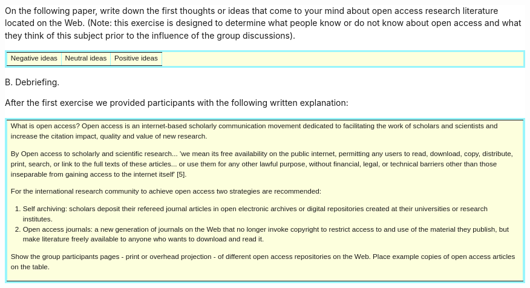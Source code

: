 On the following paper, write down the first thoughts or ideas that come to your mind about open access research literature located on the Web. (Note: this exercise is designed to determine what people know or do not know about open access and what they think of this subject prior to the influence of the group discussions).

<table width="70%" border="1" cellspacing="0" cellpadding="3" align="center" style="border-right: #99f5fb solid; border-top: #99f5fb solid; font-size: smaller; border-left: #99f5fb solid; border-bottom: #99f5fb solid; font-style: normal; font-family: verdana, geneva, arial, helvetica, sans-serif; background-color: #fdffdd">

<tbody>

<tr>

<td style="vertical-align: top; text-align: center;">Negative ideas</td>

<td style="vertical-align: top; text-align: center;">Neutral ideas</td>

<td style="vertical-align: top; text-align: center;">Positive ideas</td>

</tr>

</tbody>

</table>

B. Debriefing.

After the first exercise we provided participants with the following written explanation:

<table width="70%" border="1" cellspacing="0" cellpadding="3" align="center" style="border-right: #99f5fb solid; border-top: #99f5fb solid; font-size: smaller; border-left: #99f5fb solid; border-bottom: #99f5fb solid; font-style: normal; font-family: verdana, geneva, arial, helvetica, sans-serif; background-color: #fdffdd">

<tbody>

<tr>

<td style="vertical-align: top;">What is open access? Open access is an internet-based scholarly communication movement dedicated to facilitating the work of scholars and scientists and increase the citation impact, quality and value of new research.  

By Open access to scholarly and scientific research... 'we mean its free availability on the public internet, permitting any users to read, download, copy, distribute, print, search, or link to the full texts of these articles... or use them for any other lawful purpose, without financial, legal, or technical barriers other than those inseparable from gaining access to the internet itself' [5].  

For the international research community to achieve open access two strategies are recommended:  
1) Self archiving: scholars deposit their refereed journal articles in open electronic archives or digital repositories created at their universities or research institutes.  
2) Open access journals: a new generation of journals on the Web that no longer invoke copyright to restrict access to and use of the material they publish, but make literature freely available to anyone who wants to download and read it.  

Show the group participants pages - print or overhead projection - of different open access repositories on the Web. Place example copies of open access articles on the table.  

</td>
